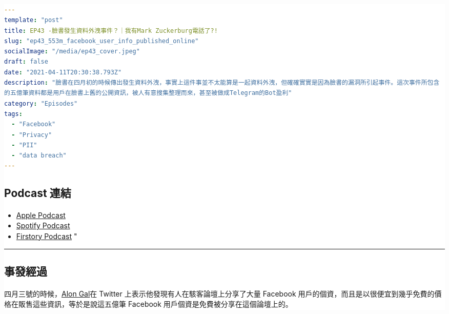 ```yaml
---
template: "post"
title: EP43 -臉書發生資料外洩事件？｜我有Mark Zuckerburg電話了?!
slug: "ep43_553m_facebook_user_info_published_online"
socialImage: "/media/ep43_cover.jpeg"
draft: false
date: "2021-04-11T20:30:38.793Z"
description: "臉書在四月初的時候傳出發生資料外洩，事實上這件事並不太能算是一起資料外洩，但確確實實是因為臉書的漏洞所引起事件。這次事件所包含的五億筆資料都是用戶在臉書上舊的公開資訊，被人有意搜集整理而來，甚至被做成Telegram的Bot盈利"
category: "Episodes"
tags:
  - "Facebook"
  - "Privacy"
  - "PII"
  - "data breach"
---
```


## Podcast 連結

- [Apple Podcast](https://podcasts.apple.com/tw/podcast/%E8%B3%87%E5%AE%89%E8%A7%A3%E5%A3%93%E7%B8%AE/id1513276667#episodeGuid=ckndnka46n9cp0a49o0sau7o0)
- [Spotify Podcast](https://open.spotify.com/episode/5yn7q8Sq6hvEVfPoyt8FRi?si=75572ffa0bc246eb)
- [Firstory Podcast](https://open.firstory.me/story/ckndnka46n9cp0a49o0sau7o0)
"
---

## 事發經過

四月三號的時候，[Alon Gal](https://twitter.com/UnderTheBreach)在 Twitter 上表示他發現有人在駭客論壇上分享了大量 Facebook 用戶的個資，而且是以很便宜到幾乎免費的價格在販售這些資訊，等於是說這五億筆 Facebook 用戶個資是免費被分享在這個論壇上的。
